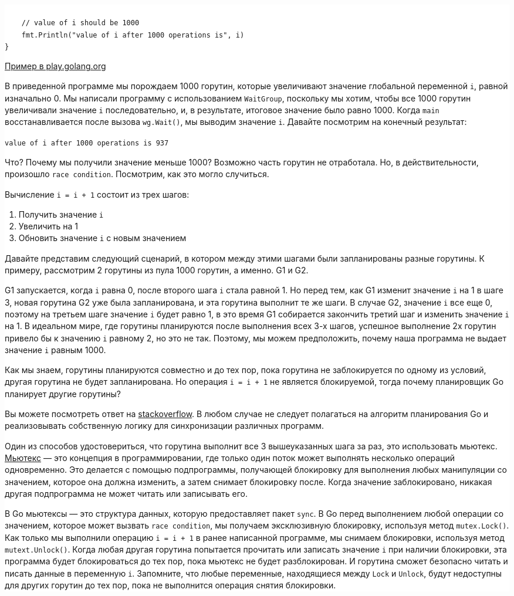 ```

    // value of i should be 1000
    fmt.Println("value of i after 1000 operations is", i)
}
```

[Пример в play.golang.org](https://play.golang.org/p/MQNepChxiEa)

В приведенной программе мы порождаем 1000 горутин, которые увеличивают значение глобальной переменной `i`, равной изначально 0. Мы написали программу с использованием `WaitGroup`, поскольку мы хотим, чтобы все 1000 горутин увеличивали значение `i` последовательно, и, в результате, итоговое значение было равно 1000. Когда `main` восстанавливается после вызова `wg.Wait()`, мы выводим значение `i`. Давайте посмотрим на конечный результат:

```
value of i after 1000 operations is 937
```

Что? Почему мы получили значение меньше 1000? Возможно часть горутин не отработала. Но, в действительности, произошло `race condition`. Посмотрим, как это могло случиться.

Вычисление `i = i + 1` состоит из трех шагов:

1.  Получить значение `i`
2.  Увеличить на 1
3.  Обновить значение `i` с новым значением

Давайте представим следующий сценарий, в котором между этими шагами были запланированы разные горутины. К примеру, рассмотрим 2 горутины из пула 1000 горутин, а именно. G1 и G2.

G1 запускается, когда `i` равна 0, после второго шага `i` стала равной 1. Но перед тем, как G1 изменит значение `i` на 1 в шаге 3, новая горутина G2 уже была запланирована, и эта горутина выполнит те же шаги. В случае G2, значение `i` все еще 0, поэтому на третьем шаге значение `i` будет равно 1, в это время G1 собирается закончить третий шаг и изменить значение `i` на 1. В идеальном мире, где горутины планируются после выполнения всех 3\-х шагов, успешное выполнение 2х горутин привело бы к значению `i` равному 2, но это не так. Поэтому, мы можем предположить, почему наша программа не выдает значение `i` равным 1000.

Как мы знаем, горутины планируются совместно и до тех пор, пока горутина не заблокируется по одному из условий, другая горутина не будет запланирована. Но операция `i = i + 1` не является блокируемой, тогда почему планировщик Go планирует другие горутины?

Вы можете посмотреть ответ на [stackoverflow](https://stackoverflow.com/questions/37469995/goroutines-are-cooperatively-scheduled-does-that-mean-that-goroutines-that-don). В любом случае не следует полагаться на алгоритм планирования Go и реализовывать собственную логику для синхронизации различных программ.

Один из способов удостовериться, что горутина выполнит все 3 вышеуказанных шага за раз, это использовать мьютекс. [Мьютекс](https://ru.wikipedia.org/wiki/%D0%9C%D1%8C%D1%8E%D1%82%D0%B5%D0%BA%D1%81) — это концепция в программировании, где только один поток может выполнять несколько операций одновременно. Это делается с помощью подпрограммы, получающей блокировку для выполнения любых манипуляции со значением, которое она должна изменить, а затем снимает блокировку после. Когда значение заблокировано, никакая другая подпрограмма не может читать или записывать его.

В Go мьютексы — это структура данных, которую предоставляет пакет `sync`. В Go перед выполнением любой операции со значением, которое может вызвать `race condition`, мы получаем эксклюзивную блокировку, используя метод `mutex.Lock()`. Как только мы выполнили операцию `i = i + 1` в ранее написанной программе, мы снимаем блокировки, используя метод `mutext.Unlock()`. Когда любая другая горутина попытается прочитать или записать значение `i` при наличии блокировки, эта программа будет блокироваться до тех пор, пока мьютекс не будет разблокирован. И горутина сможет безопасно читать и писать данные в переменную `i`. Запомните, что любые переменные, находящиеся между `Lock` и `Unlock`, будут недоступны для других горутин до тех пор, пока не выполнится операция снятия блокировки.
